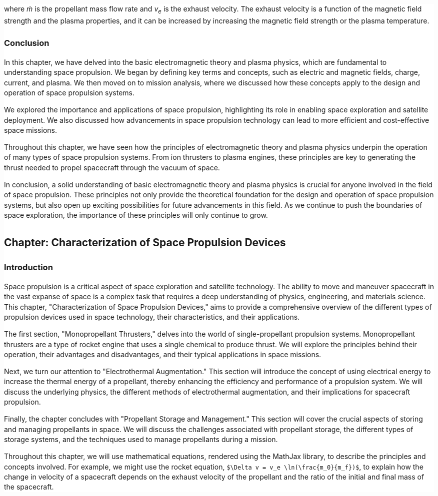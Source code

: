 where $\dot{m}$ is the propellant mass flow rate and $v_e$ is the exhaust velocity. The exhaust velocity is a function of the magnetic field strength and the plasma properties, and it can be increased by increasing the magnetic field strength or the plasma temperature.

### Conclusion

In this chapter, we have delved into the basic electromagnetic theory and plasma physics, which are fundamental to understanding space propulsion. We began by defining key terms and concepts, such as electric and magnetic fields, charge, current, and plasma. We then moved on to mission analysis, where we discussed how these concepts apply to the design and operation of space propulsion systems.

We explored the importance and applications of space propulsion, highlighting its role in enabling space exploration and satellite deployment. We also discussed how advancements in space propulsion technology can lead to more efficient and cost-effective space missions.

Throughout this chapter, we have seen how the principles of electromagnetic theory and plasma physics underpin the operation of many types of space propulsion systems. From ion thrusters to plasma engines, these principles are key to generating the thrust needed to propel spacecraft through the vacuum of space.

In conclusion, a solid understanding of basic electromagnetic theory and plasma physics is crucial for anyone involved in the field of space propulsion. These principles not only provide the theoretical foundation for the design and operation of space propulsion systems, but also open up exciting possibilities for future advancements in this field. As we continue to push the boundaries of space exploration, the importance of these principles will only continue to grow.

## Chapter: Characterization of Space Propulsion Devices

### Introduction

Space propulsion is a critical aspect of space exploration and satellite technology. The ability to move and maneuver spacecraft in the vast expanse of space is a complex task that requires a deep understanding of physics, engineering, and materials science. This chapter, "Characterization of Space Propulsion Devices," aims to provide a comprehensive overview of the different types of propulsion devices used in space technology, their characteristics, and their applications.

The first section, "Monopropellant Thrusters," delves into the world of single-propellant propulsion systems. Monopropellant thrusters are a type of rocket engine that uses a single chemical to produce thrust. We will explore the principles behind their operation, their advantages and disadvantages, and their typical applications in space missions.

Next, we turn our attention to "Electrothermal Augmentation." This section will introduce the concept of using electrical energy to increase the thermal energy of a propellant, thereby enhancing the efficiency and performance of a propulsion system. We will discuss the underlying physics, the different methods of electrothermal augmentation, and their implications for spacecraft propulsion.

Finally, the chapter concludes with "Propellant Storage and Management." This section will cover the crucial aspects of storing and managing propellants in space. We will discuss the challenges associated with propellant storage, the different types of storage systems, and the techniques used to manage propellants during a mission.

Throughout this chapter, we will use mathematical equations, rendered using the MathJax library, to describe the principles and concepts involved. For example, we might use the rocket equation, `$\Delta v = v_e \ln(\frac{m_0}{m_f})$`, to explain how the change in velocity of a spacecraft depends on the exhaust velocity of the propellant and the ratio of the initial and final mass of the spacecraft.
